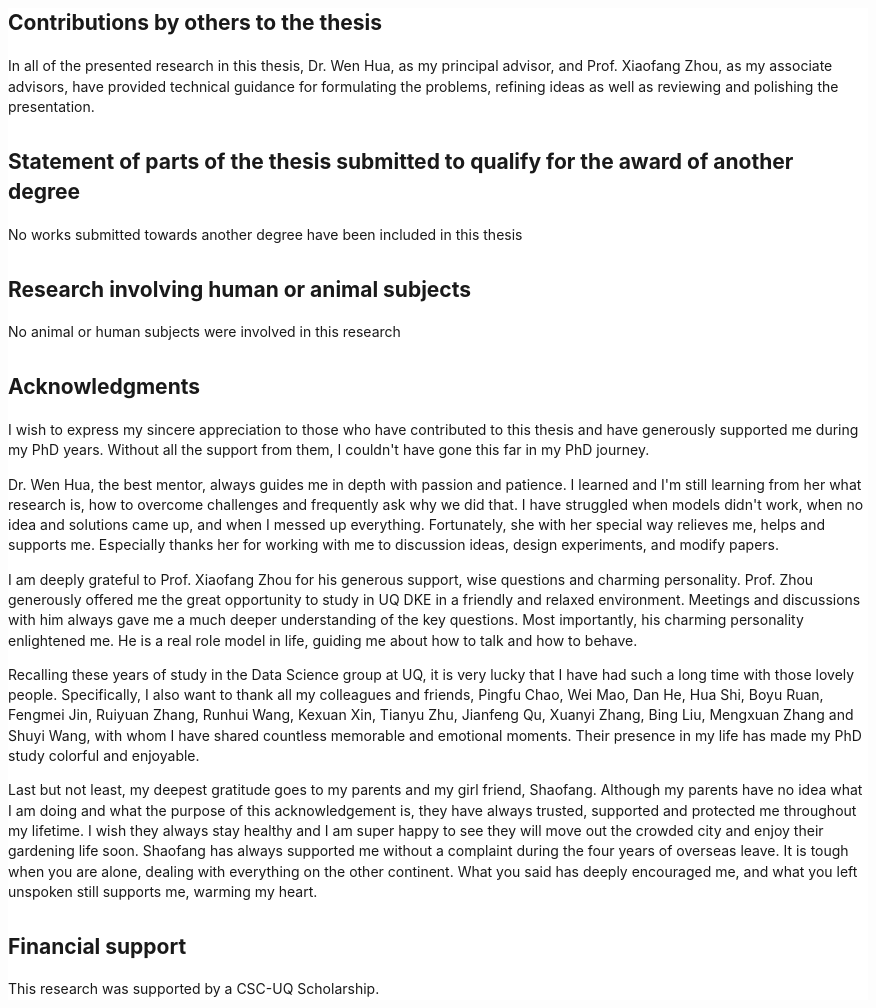 ## Contributions by others to the thesis

In all of the presented research in this thesis, Dr. Wen Hua, as my principal advisor, and Prof. Xiaofang Zhou, as my associate advisors, have provided technical guidance for formulating the problems, refining ideas as well as reviewing and polishing the presentation.

## Statement of parts of the thesis submitted to qualify for the award of another degree

No works submitted towards another degree have been included in this thesis

## Research involving human or animal subjects

No animal or human subjects were involved in this research

## Acknowledgments

I wish to express my sincere appreciation to those who have contributed to this thesis and have generously supported me during my PhD years. Without all the support from them, I couldn't have gone this far in my PhD journey.

Dr. Wen Hua, the best mentor, always guides me in depth with passion and patience. I learned and I'm still learning from her what research is, how to overcome challenges and frequently ask why we did that. I have struggled when models didn't work, when no idea and solutions came up, and when I messed up everything. Fortunately, she with her special way relieves me, helps and supports me. Especially thanks her for working with me to discussion ideas, design experiments, and modify papers.

I am deeply grateful to Prof. Xiaofang Zhou for his generous support, wise questions and charming personality. Prof. Zhou generously offered me the great opportunity to study in UQ DKE in a friendly and relaxed environment. Meetings and discussions with him always gave me a much deeper understanding of the key questions. Most importantly, his charming personality enlightened me. He is a real role model in life, guiding me about how to talk and how to behave.

Recalling these years of study in the Data Science group at UQ, it is very lucky that I have had such a long time with those lovely people. Specifically, I also want to thank all my colleagues and friends, Pingfu Chao, Wei Mao, Dan He, Hua Shi, Boyu Ruan, Fengmei Jin, Ruiyuan Zhang, Runhui Wang, Kexuan Xin, Tianyu Zhu, Jianfeng Qu, Xuanyi Zhang, Bing Liu, Mengxuan Zhang and Shuyi Wang, with whom I have shared countless memorable and emotional moments. Their presence in my life has made my PhD study colorful and enjoyable.

Last but not least, my deepest gratitude goes to my parents and my girl friend, Shaofang. Although my parents have no idea what I am doing and what the purpose of this acknowledgement is, they have always trusted, supported and protected me throughout my lifetime. I wish they always stay healthy and I am super happy to see they will move out the crowded city and enjoy their gardening life soon. Shaofang has always supported me without a complaint during the four years of overseas leave. It is tough when you are alone, dealing with everything on the other continent. What you said has deeply encouraged me, and what you left unspoken still supports me, warming my heart.

## Financial support

This research was supported by a CSC-UQ Scholarship.
